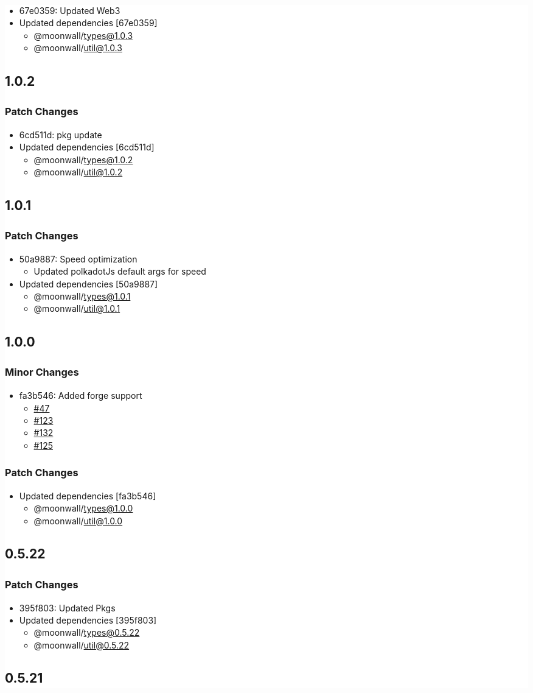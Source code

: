 - 67e0359: Updated Web3
- Updated dependencies [67e0359]
  - @moonwall/types@1.0.3
  - @moonwall/util@1.0.3

## 1.0.2

### Patch Changes

- 6cd511d: pkg update
- Updated dependencies [6cd511d]
  - @moonwall/types@1.0.2
  - @moonwall/util@1.0.2

## 1.0.1

### Patch Changes

- 50a9887: Speed optimization
  - Updated polkadotJs default args for speed
- Updated dependencies [50a9887]
  - @moonwall/types@1.0.1
  - @moonwall/util@1.0.1

## 1.0.0

### Minor Changes

- fa3b546: Added forge support
  - [#47](https://github.com/Moonsong-Labs/moonwall/issues/47)
  - [#123](https://github.com/Moonsong-Labs/moonwall/issues/123)
  - [#132](https://github.com/Moonsong-Labs/moonwall/issues/132)
  - [#125](https://github.com/Moonsong-Labs/moonwall/issues/125)

### Patch Changes

- Updated dependencies [fa3b546]
  - @moonwall/types@1.0.0
  - @moonwall/util@1.0.0

## 0.5.22

### Patch Changes

- 395f803: Updated Pkgs
- Updated dependencies [395f803]
  - @moonwall/types@0.5.22
  - @moonwall/util@0.5.22

## 0.5.21
